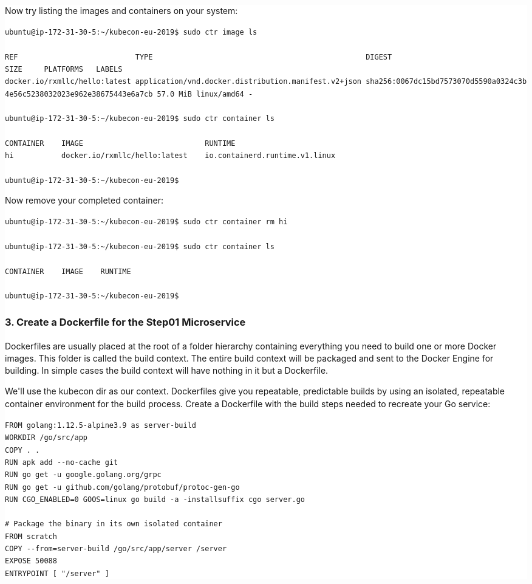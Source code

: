 Now try listing the images and containers on your system:

```
ubuntu@ip-172-31-30-5:~/kubecon-eu-2019$ sudo ctr image ls

REF                           TYPE                                                 DIGEST                                                                  SIZE     PLATFORMS   LABELS
docker.io/rxmllc/hello:latest application/vnd.docker.distribution.manifest.v2+json sha256:0067dc15bd7573070d5590a0324c3b4e56c5238032023e962e38675443e6a7cb 57.0 MiB linux/amd64 -

ubuntu@ip-172-31-30-5:~/kubecon-eu-2019$ sudo ctr container ls

CONTAINER    IMAGE                            RUNTIME
hi           docker.io/rxmllc/hello:latest    io.containerd.runtime.v1.linux

ubuntu@ip-172-31-30-5:~/kubecon-eu-2019$
```

Now remove your completed container:

```
ubuntu@ip-172-31-30-5:~/kubecon-eu-2019$ sudo ctr container rm hi

ubuntu@ip-172-31-30-5:~/kubecon-eu-2019$ sudo ctr container ls

CONTAINER    IMAGE    RUNTIME

ubuntu@ip-172-31-30-5:~/kubecon-eu-2019$
```


### 3. Create a Dockerfile for the Step01 Microservice

Dockerfiles are usually placed at the root of a folder hierarchy containing everything you need to build one or more
Docker images. This folder is called the build context. The entire build context will be packaged and sent to the Docker
Engine for building. In simple cases the build context will have nothing in it but a Dockerfile.

We'll use the kubecon dir as our context. Dockerfiles give you repeatable, predictable builds by using an isolated,
repeatable container environment for the build process. Create a Dockerfile with the build steps needed to recreate your
Go service:

```
FROM golang:1.12.5-alpine3.9 as server-build
WORKDIR /go/src/app
COPY . .
RUN apk add --no-cache git
RUN go get -u google.golang.org/grpc
RUN go get -u github.com/golang/protobuf/protoc-gen-go
RUN CGO_ENABLED=0 GOOS=linux go build -a -installsuffix cgo server.go

# Package the binary in its own isolated container
FROM scratch
COPY --from=server-build /go/src/app/server /server
EXPOSE 50088
ENTRYPOINT [ "/server" ]
```


[RX-M LLC]: http://rx-m.io/rxm-cnc.svg "RX-M LLC"